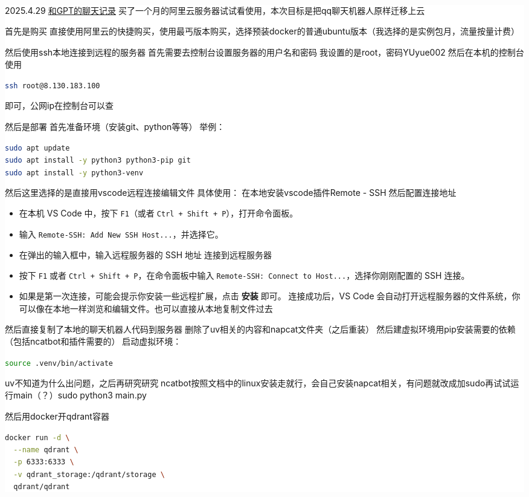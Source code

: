 
2025.4.29
[和GPT的聊天记录](https://chatgpt.com/c/6810c03b-a548-8001-91d9-b7f6f39930ee)
买了一个月的阿里云服务器试试看使用，本次目标是把qq聊天机器人原样迁移上云

首先是购买
直接使用阿里云的快捷购买，使用最丐版本购买，选择预装docker的普通ubuntu版本（我选择的是实例包月，流量按量计费）

然后使用ssh本地连接到远程的服务器
首先需要去控制台设置服务器的用户名和密码
我设置的是root，密码YUyue002
然后在本机的控制台使用
```bash
ssh root@8.130.183.100
```
即可，公网ip在控制台可以查

然后是部署
首先准备环境（安装git、python等等）
举例：
```bash
sudo apt update
sudo apt install -y python3 python3-pip git
sudo apt install -y python3-venv
```
然后这里选择的是直接用vscode远程连接编辑文件
具体使用：
在本地安装vscode插件Remote - SSH
然后配置连接地址
- 在本机 VS Code 中，按下 `F1`（或者 `Ctrl + Shift + P`），打开命令面板。
    
- 输入 `Remote-SSH: Add New SSH Host...`，并选择它。
    
- 在弹出的输入框中，输入远程服务器的 SSH 地址
连接到远程服务器
- 按下 `F1` 或者 `Ctrl + Shift + P`，在命令面板中输入 `Remote-SSH: Connect to Host...`，选择你刚刚配置的 SSH 连接。
    
- 如果是第一次连接，可能会提示你安装一些远程扩展，点击 **安装** 即可。
连接成功后，VS Code 会自动打开远程服务器的文件系统，你可以像在本地一样浏览和编辑文件。也可以直接从本地复制文件过去

然后直接复制了本地的聊天机器人代码到服务器
删除了uv相关的内容和napcat文件夹（之后重装）
然后建虚拟环境用pip安装需要的依赖（包括ncatbot和插件需要的）
启动虚拟环境：
```bash
source .venv/bin/activate
```
uv不知道为什么出问题，之后再研究研究
ncatbot按照文档中的linux安装走就行，会自己安装napcat相关，有问题就改成加sudo再试试运行main（？）sudo python3 main.py

然后用docker开qdrant容器
```bash
docker run -d \
  --name qdrant \
  -p 6333:6333 \
  -v qdrant_storage:/qdrant/storage \
  qdrant/qdrant
```
